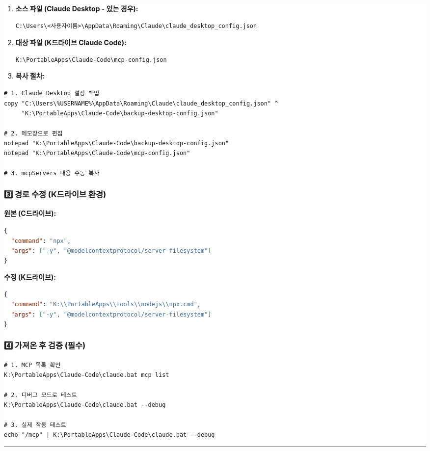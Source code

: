 1. **소스 파일 (Claude Desktop - 있는 경우):**
   ```
   C:\Users\<사용자이름>\AppData\Roaming\Claude\claude_desktop_config.json
   ```

2. **대상 파일 (K드라이브 Claude Code):**
   ```
   K:\PortableApps\Claude-Code\mcp-config.json
   ```

3. **복사 절차:**
```batch
# 1. Claude Desktop 설정 백업
copy "C:\Users\%USERNAME%\AppData\Roaming\Claude\claude_desktop_config.json" ^
     "K:\PortableApps\Claude-Code\backup-desktop-config.json"

# 2. 메모장으로 편집
notepad "K:\PortableApps\Claude-Code\backup-desktop-config.json"
notepad "K:\PortableApps\Claude-Code\mcp-config.json"

# 3. mcpServers 내용 수동 복사
```

### 3️⃣ 경로 수정 (K드라이브 환경)

**원본 (C드라이브):**
```json
{
  "command": "npx",
  "args": ["-y", "@modelcontextprotocol/server-filesystem"]
}
```

**수정 (K드라이브):**
```json
{
  "command": "K:\\PortableApps\\tools\\nodejs\\npx.cmd",
  "args": ["-y", "@modelcontextprotocol/server-filesystem"]
}
```

### 4️⃣ 가져온 후 검증 (필수)

```batch
# 1. MCP 목록 확인
K:\PortableApps\Claude-Code\claude.bat mcp list

# 2. 디버그 모드로 테스트
K:\PortableApps\Claude-Code\claude.bat --debug

# 3. 실제 작동 테스트
echo "/mcp" | K:\PortableApps\Claude-Code\claude.bat --debug
```

---
